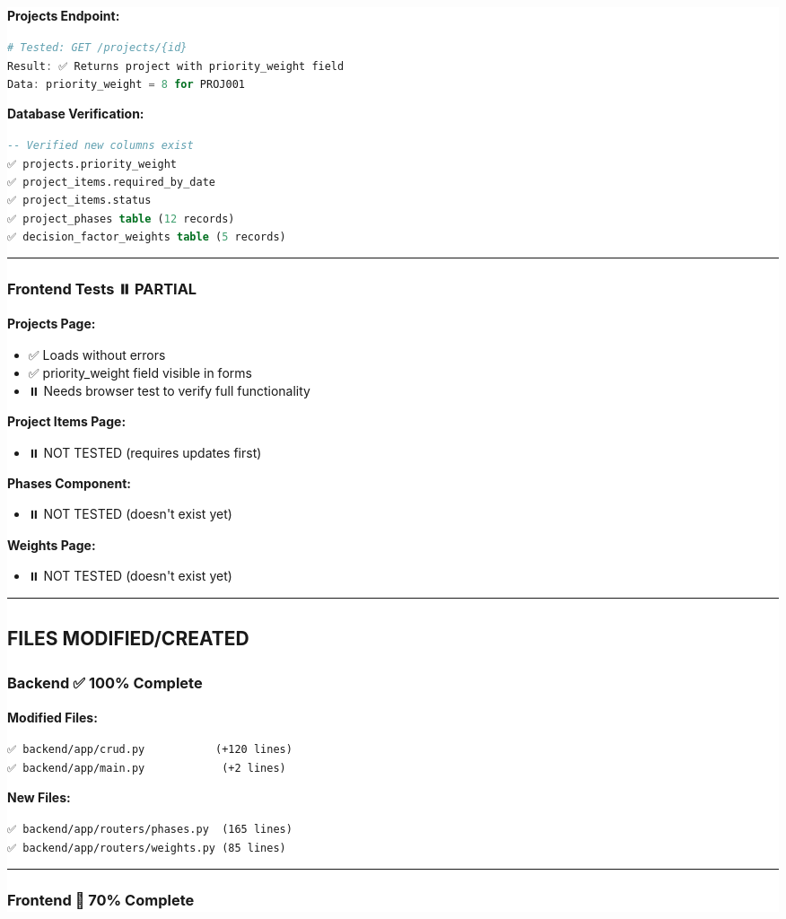 **Projects Endpoint:**
```powershell
# Tested: GET /projects/{id}
Result: ✅ Returns project with priority_weight field
Data: priority_weight = 8 for PROJ001
```

**Database Verification:**
```sql
-- Verified new columns exist
✅ projects.priority_weight
✅ project_items.required_by_date
✅ project_items.status
✅ project_phases table (12 records)
✅ decision_factor_weights table (5 records)
```

---

### Frontend Tests ⏸️ PARTIAL

**Projects Page:**
- ✅ Loads without errors
- ✅ priority_weight field visible in forms
- ⏸️ Needs browser test to verify full functionality

**Project Items Page:**
- ⏸️ NOT TESTED (requires updates first)

**Phases Component:**
- ⏸️ NOT TESTED (doesn't exist yet)

**Weights Page:**
- ⏸️ NOT TESTED (doesn't exist yet)

---

## FILES MODIFIED/CREATED

### Backend ✅ 100% Complete

**Modified Files:**
```
✅ backend/app/crud.py           (+120 lines)
✅ backend/app/main.py            (+2 lines)
```

**New Files:**
```
✅ backend/app/routers/phases.py  (165 lines)
✅ backend/app/routers/weights.py (85 lines)
```

---

### Frontend 🔄 70% Complete
